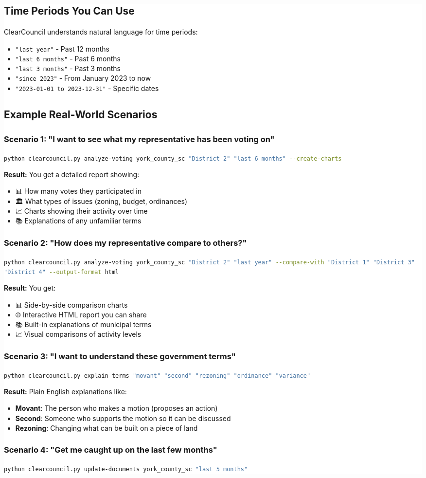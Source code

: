 ## Time Periods You Can Use

ClearCouncil understands natural language for time periods:

- `"last year"` - Past 12 months
- `"last 6 months"` - Past 6 months
- `"last 3 months"` - Past 3 months
- `"since 2023"` - From January 2023 to now
- `"2023-01-01 to 2023-12-31"` - Specific dates

## Example Real-World Scenarios

### Scenario 1: "I want to see what my representative has been voting on"

```bash
python clearcouncil.py analyze-voting york_county_sc "District 2" "last 6 months" --create-charts
```

**Result:** You get a detailed report showing:
- 📊 How many votes they participated in
- 🏛️ What types of issues (zoning, budget, ordinances)
- 📈 Charts showing their activity over time
- 📚 Explanations of any unfamiliar terms

### Scenario 2: "How does my representative compare to others?"

```bash
python clearcouncil.py analyze-voting york_county_sc "District 2" "last year" --compare-with "District 1" "District 3" "District 4" --output-format html
```

**Result:** You get:
- 📊 Side-by-side comparison charts
- 🌐 Interactive HTML report you can share
- 📚 Built-in explanations of municipal terms
- 📈 Visual comparisons of activity levels

### Scenario 3: "I want to understand these government terms"

```bash
python clearcouncil.py explain-terms "movant" "second" "rezoning" "ordinance" "variance"
```

**Result:** Plain English explanations like:
- **Movant**: The person who makes a motion (proposes an action)
- **Second**: Someone who supports the motion so it can be discussed
- **Rezoning**: Changing what can be built on a piece of land

### Scenario 4: "Get me caught up on the last few months"

```bash
python clearcouncil.py update-documents york_county_sc "last 5 months"
```
